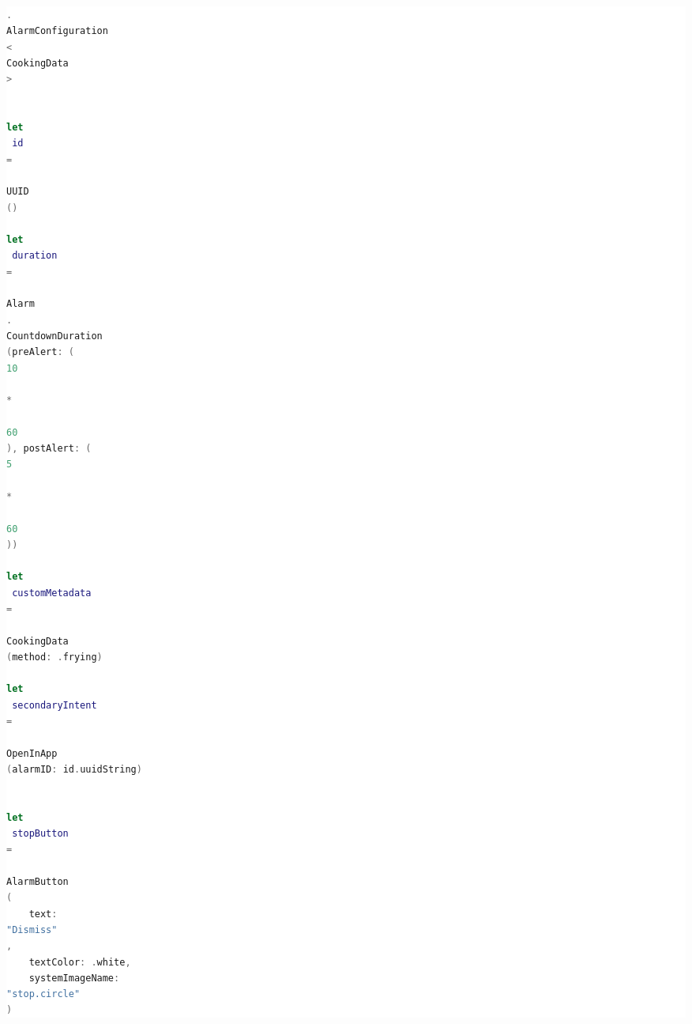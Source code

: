 ```swift
.
AlarmConfiguration
<
CookingData
>
  
  
let
 id 
=
 
UUID
()
  
let
 duration 
=
 
Alarm
.
CountdownDuration
(preAlert: (
10
 
*
 
60
), postAlert: (
5
 
*
 
60
))
  
let
 customMetadata 
=
 
CookingData
(method: .frying)
  
let
 secondaryIntent 
=
 
OpenInApp
(alarmID: id.uuidString)

  
let
 stopButton 
=
 
AlarmButton
(
    text: 
"Dismiss"
,
    textColor: .white,
    systemImageName: 
"stop.circle"
)
```